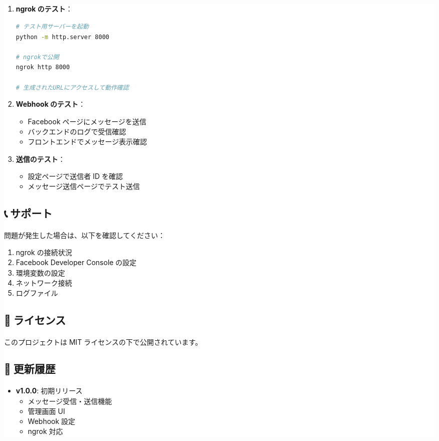 1. **ngrok のテスト**：
   ```bash
   # テスト用サーバーを起動
   python -m http.server 8000
   
   # ngrokで公開
   ngrok http 8000
   
   # 生成されたURLにアクセスして動作確認
   ```

2. **Webhook のテスト**：
   - Facebook ページにメッセージを送信
   - バックエンドのログで受信確認
   - フロントエンドでメッセージ表示確認

3. **送信のテスト**：
   - 設定ページで送信者 ID を確認
   - メッセージ送信ページでテスト送信

## 📞 サポート

問題が発生した場合は、以下を確認してください：

1. ngrok の接続状況
2. Facebook Developer Console の設定
3. 環境変数の設定
4. ネットワーク接続
5. ログファイル

## 📄 ライセンス

このプロジェクトは MIT ライセンスの下で公開されています。

## 🔄 更新履歴

- **v1.0.0**: 初期リリース
  - メッセージ受信・送信機能
  - 管理画面 UI
  - Webhook 設定
  - ngrok 対応
